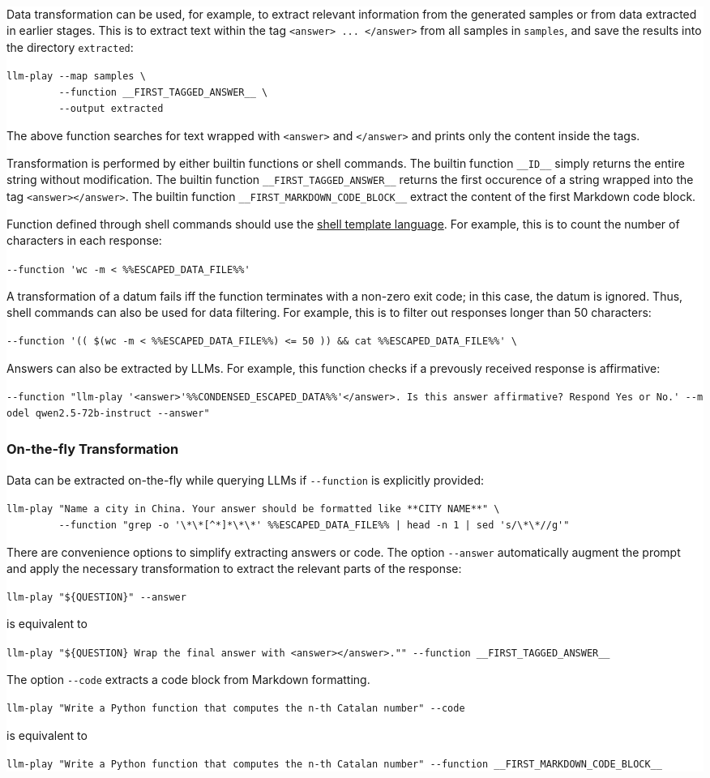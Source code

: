 Data transformation can be used, for example, to extract relevant information from the generated samples or from data extracted in earlier stages. This is to extract text within the tag `<answer> ... </answer>` from all samples in `samples`, and save the results into the directory `extracted`:

    llm-play --map samples \
             --function __FIRST_TAGGED_ANSWER__ \
             --output extracted

The above function searches for text wrapped with `<answer>` and `</answer>` and prints only the content inside the tags.

Transformation is performed by either builtin functions or shell commands. The builtin function `__ID__` simply returns the entire string without modification. The builtin function `__FIRST_TAGGED_ANSWER__` returns the first occurence of a string wrapped into the tag `<answer></answer>`. The builtin function `__FIRST_MARKDOWN_CODE_BLOCK__` extract the content of the first Markdown code block.

Function defined through shell commands should use the [shell template language](#shell-template-language). For example, this is to count the number of characters in each response:

    --function 'wc -m < %%ESCAPED_DATA_FILE%%'

A transformation of a datum fails iff the function terminates with a non-zero exit code; in this case, the datum is ignored. Thus, shell commands can also be used for data filtering. For example, this is to filter out responses longer than 50 characters:

    --function '(( $(wc -m < %%ESCAPED_DATA_FILE%%) <= 50 )) && cat %%ESCAPED_DATA_FILE%%' \

Answers can also be extracted by LLMs. For example, this function checks if a prevously received response is affirmative:

    --function "llm-play '<answer>'%%CONDENSED_ESCAPED_DATA%%'</answer>. Is this answer affirmative? Respond Yes or No.' --model qwen2.5-72b-instruct --answer"

### On-the-fly Transformation

Data can be extracted on-the-fly while querying LLMs if `--function` is explicitly provided:

    llm-play "Name a city in China. Your answer should be formatted like **CITY NAME**" \
             --function "grep -o '\*\*[^*]*\*\*' %%ESCAPED_DATA_FILE%% | head -n 1 | sed 's/\*\*//g'"

There are convenience options to simplify extracting answers or code. The option `--answer` automatically augment the prompt and apply the necessary transformation to extract the relevant parts of the response:

    llm-play "${QUESTION}" --answer

is equivalent to

    llm-play "${QUESTION} Wrap the final answer with <answer></answer>."" --function __FIRST_TAGGED_ANSWER__

The option `--code` extracts a code block from Markdown formatting.

    llm-play "Write a Python function that computes the n-th Catalan number" --code

is equivalent to

    llm-play "Write a Python function that computes the n-th Catalan number" --function __FIRST_MARKDOWN_CODE_BLOCK__
